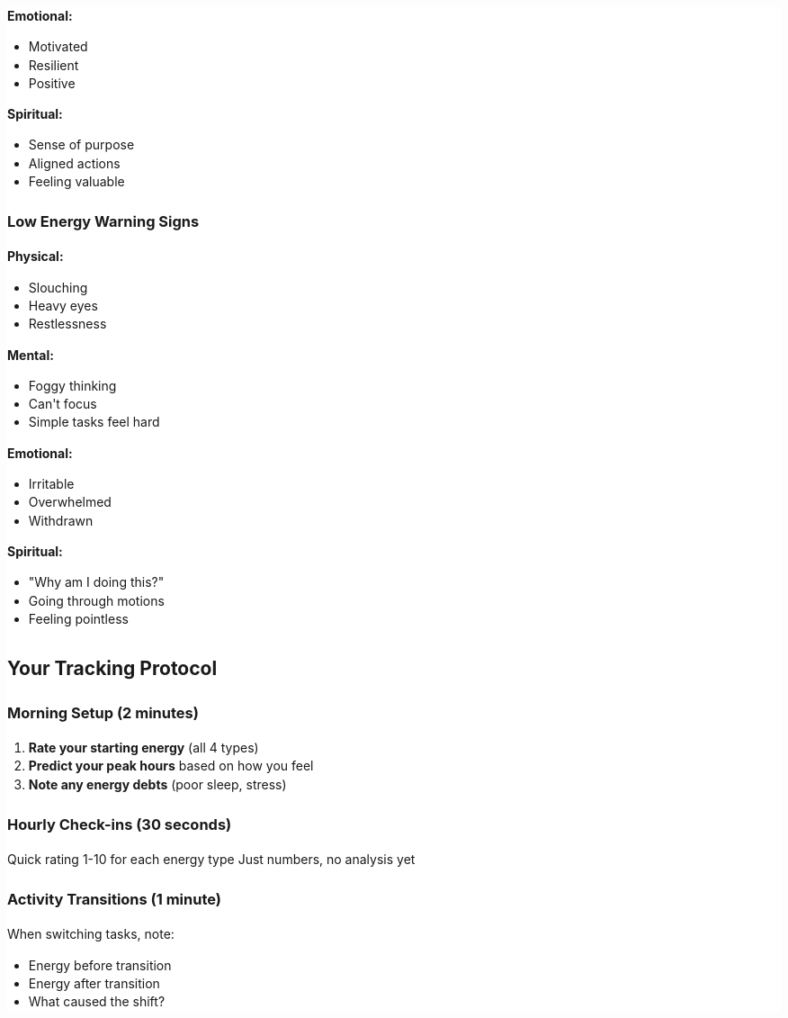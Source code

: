 **Emotional:**

- Motivated
- Resilient
- Positive

**Spiritual:**

- Sense of purpose
- Aligned actions
- Feeling valuable

### Low Energy Warning Signs

**Physical:**

- Slouching
- Heavy eyes
- Restlessness

**Mental:**

- Foggy thinking
- Can't focus
- Simple tasks feel hard

**Emotional:**

- Irritable
- Overwhelmed
- Withdrawn

**Spiritual:**

- "Why am I doing this?"
- Going through motions
- Feeling pointless

## Your Tracking Protocol

### Morning Setup (2 minutes)

1. **Rate your starting energy** (all 4 types)
2. **Predict your peak hours** based on how you feel
3. **Note any energy debts** (poor sleep, stress)

### Hourly Check-ins (30 seconds)

Quick rating 1-10 for each energy type Just numbers, no analysis yet

### Activity Transitions (1 minute)

When switching tasks, note:

- Energy before transition
- Energy after transition
- What caused the shift?
